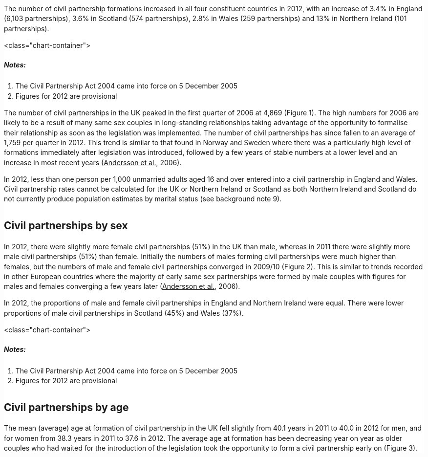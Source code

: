 The number of civil partnership formations increased in all four constituent countries in 2012, with an increase of 3.4% in England (6,103 partnerships), 3.6% in Scotland (574 partnerships), 2.8% in Wales (259 partnerships) and 13% in Northern Ireland (101 partnerships).

<class="chart-container">
<iframe div frameBorder ="0" scrolling = "no" src="http://onsdigital.github.io/Alpha/bulletins/civil1.html"></iframe>
</div>

##### Notes:
1. The Civil Partnership Act 2004 came into force on 5 December 2005
2. Figures for 2012 are provisional


The number of civil partnerships in the UK peaked in the first quarter of 2006 at 4,869 (Figure 1). The high numbers for 2006 are likely to be a result of many same sex couples in long-standing relationships taking advantage of the opportunity to formalise their relationship as soon as the legislation was implemented. The number of civil partnerships has since fallen to an average of 1,759 per quarter in 2012. This trend is similar to that found in Norway and Sweden where there was a particularly high level of formations immediately after legislation was introduced, followed by a few years of stable numbers at a lower level and an increase in most recent years ([Andersson et al.](http://link.springer.com/article/10.1353%2Fdem.2006.0001 "Andersson et al."), 2006). 

In 2012, less than one person per 1,000 unmarried adults aged 16 and over entered into a civil partnership in England and Wales. Civil partnership rates cannot be calculated for the UK or Northern Ireland or Scotland as both Northern Ireland and Scotland do not currently produce population estimates by marital status (see background note 9).

## Civil partnerships by sex
In 2012, there were slightly more female civil partnerships (51%) in the UK than male, whereas in 2011 there were slightly more male civil partnerships (51%) than female. Initially the numbers of males forming civil partnerships were much higher than females, but the numbers of male and female civil partnerships converged in 2009/10 (Figure 2). This is similar to trends recorded in other European countries where the majority of early same sex partnerships were formed by male couples with figures for males and females converging a few years later ([Andersson et al.](http://link.springer.com/article/10.1353%2Fdem.2006.0001 "Andersson et al."), 2006).

In 2012, the proportions of male and female civil partnerships in England and Northern Ireland were equal. There were lower proportions of male civil partnerships in Scotland (45%) and Wales (37%).

<class="chart-container">
<iframe div frameBorder ="0" scrolling = "no" src="http://onsdigital.github.io/Alpha/bulletins/civil2.html"></iframe>
</div>

##### Notes:
1. The Civil Partnership Act 2004 came into force on 5 December 2005
2. Figures for 2012 are provisional


## Civil partnerships by age
The mean (average) age at formation of civil partnership in the UK fell slightly from 40.1 years in 2011 to 40.0 in 2012 for men, and for women from 38.3 years in 2011 to 37.6 in 2012. The average age at formation has been decreasing year on year as older couples who had waited for the introduction of the legislation took the opportunity to form a civil partnership early on (Figure 3).
